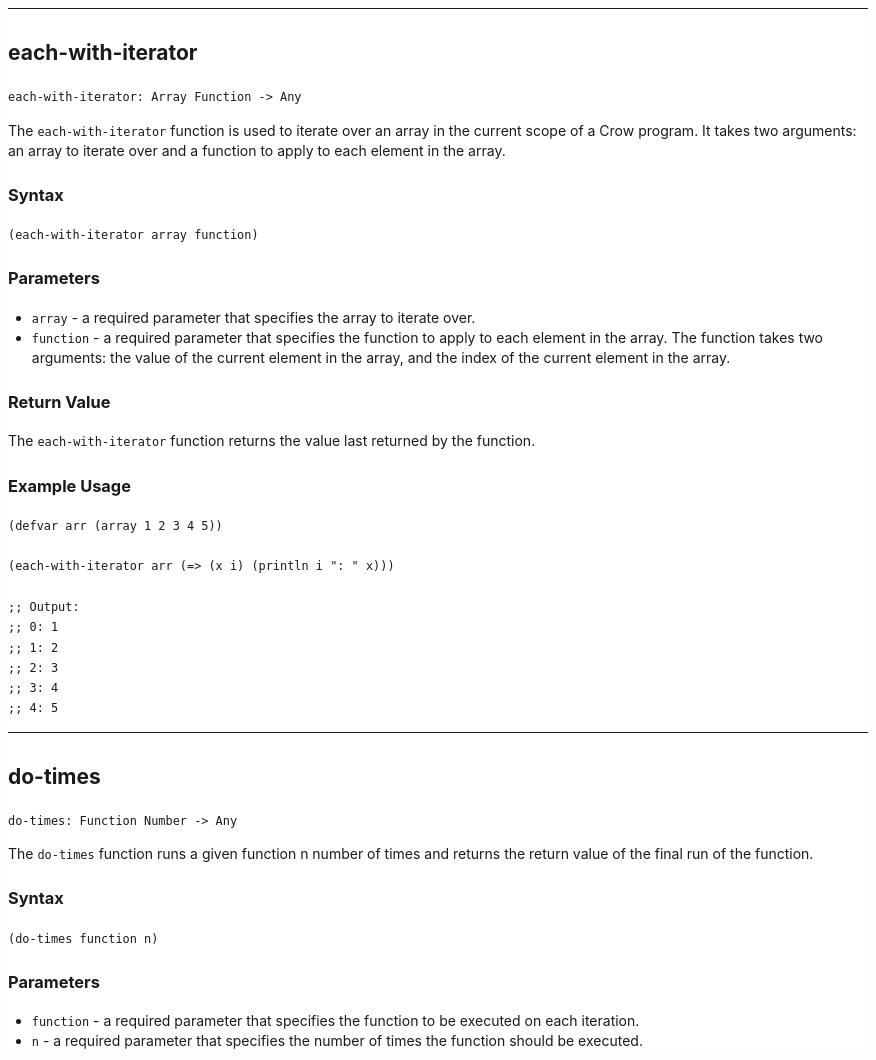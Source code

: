 
---

## each-with-iterator

`each-with-iterator: Array Function -> Any`

The `each-with-iterator` function is used to iterate over an array in the current scope of a Crow program. It takes two arguments: an array to iterate over and a function to apply to each element in the array.

### Syntax
`(each-with-iterator array function)`

### Parameters
- `array` - a required parameter that specifies the array to iterate over.
- `function` - a required parameter that specifies the function to apply to each element in the array. The function takes two arguments: the value of the current element in the array, and the index of the current element in the array.

### Return Value
The `each-with-iterator` function returns the value last returned by the function.

### Example Usage
```
(defvar arr (array 1 2 3 4 5))

(each-with-iterator arr (=> (x i) (println i ": " x)))

;; Output:
;; 0: 1
;; 1: 2
;; 2: 3
;; 3: 4
;; 4: 5
```

---

## do-times
`do-times: Function Number -> Any`

The `do-times` function runs a given function n number of times and returns the return value of the final run of the function.

### Syntax
`(do-times function n)`

### Parameters
- `function` - a required parameter that specifies the function to be executed on each iteration.
- `n` - a required parameter that specifies the number of times the function should be executed.
